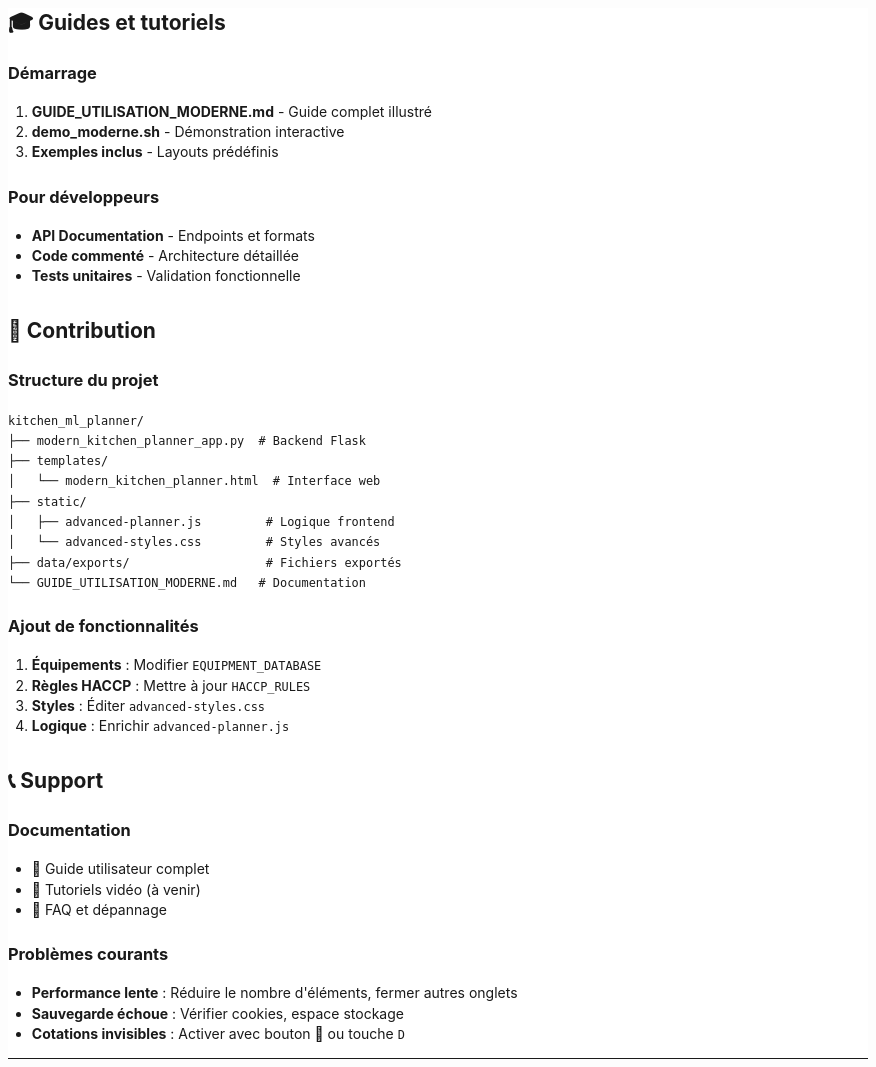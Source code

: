 ## 🎓 Guides et tutoriels

### **Démarrage**
1. **GUIDE_UTILISATION_MODERNE.md** - Guide complet illustré
2. **demo_moderne.sh** - Démonstration interactive
3. **Exemples inclus** - Layouts prédéfinis

### **Pour développeurs**
- **API Documentation** - Endpoints et formats
- **Code commenté** - Architecture détaillée
- **Tests unitaires** - Validation fonctionnelle

## 🤝 Contribution

### **Structure du projet**

```
kitchen_ml_planner/
├── modern_kitchen_planner_app.py  # Backend Flask
├── templates/
│   └── modern_kitchen_planner.html  # Interface web
├── static/
│   ├── advanced-planner.js         # Logique frontend
│   └── advanced-styles.css         # Styles avancés
├── data/exports/                   # Fichiers exportés
└── GUIDE_UTILISATION_MODERNE.md   # Documentation
```

### **Ajout de fonctionnalités**

1. **Équipements** : Modifier `EQUIPMENT_DATABASE`
2. **Règles HACCP** : Mettre à jour `HACCP_RULES`
3. **Styles** : Éditer `advanced-styles.css`
4. **Logique** : Enrichir `advanced-planner.js`

## 📞 Support

### **Documentation**
- 📖 Guide utilisateur complet
- 🎥 Tutoriels vidéo (à venir)
- 💬 FAQ et dépannage

### **Problèmes courants**
- **Performance lente** : Réduire le nombre d'éléments, fermer autres onglets
- **Sauvegarde échoue** : Vérifier cookies, espace stockage
- **Cotations invisibles** : Activer avec bouton 📏 ou touche `D`

---
